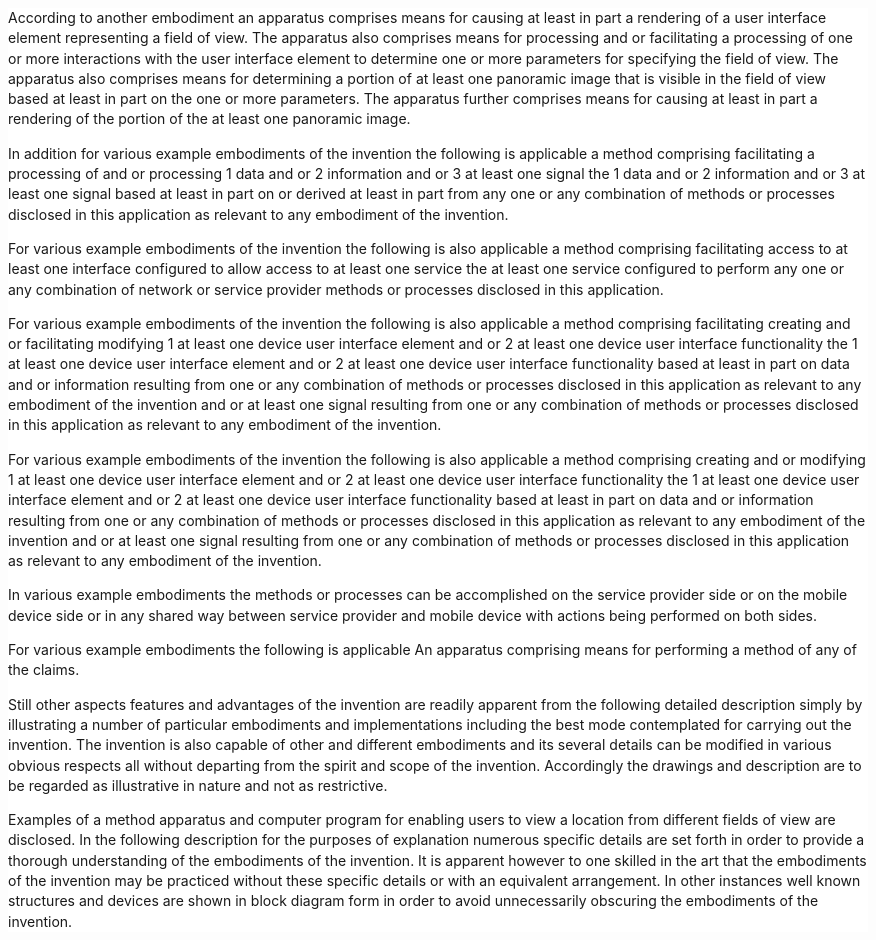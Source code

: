 According to another embodiment an apparatus comprises means for causing at least in part a rendering of a user interface element representing a field of view. The apparatus also comprises means for processing and or facilitating a processing of one or more interactions with the user interface element to determine one or more parameters for specifying the field of view. The apparatus also comprises means for determining a portion of at least one panoramic image that is visible in the field of view based at least in part on the one or more parameters. The apparatus further comprises means for causing at least in part a rendering of the portion of the at least one panoramic image.

In addition for various example embodiments of the invention the following is applicable a method comprising facilitating a processing of and or processing 1 data and or 2 information and or 3 at least one signal the 1 data and or 2 information and or 3 at least one signal based at least in part on or derived at least in part from any one or any combination of methods or processes disclosed in this application as relevant to any embodiment of the invention.

For various example embodiments of the invention the following is also applicable a method comprising facilitating access to at least one interface configured to allow access to at least one service the at least one service configured to perform any one or any combination of network or service provider methods or processes disclosed in this application.

For various example embodiments of the invention the following is also applicable a method comprising facilitating creating and or facilitating modifying 1 at least one device user interface element and or 2 at least one device user interface functionality the 1 at least one device user interface element and or 2 at least one device user interface functionality based at least in part on data and or information resulting from one or any combination of methods or processes disclosed in this application as relevant to any embodiment of the invention and or at least one signal resulting from one or any combination of methods or processes disclosed in this application as relevant to any embodiment of the invention.

For various example embodiments of the invention the following is also applicable a method comprising creating and or modifying 1 at least one device user interface element and or 2 at least one device user interface functionality the 1 at least one device user interface element and or 2 at least one device user interface functionality based at least in part on data and or information resulting from one or any combination of methods or processes disclosed in this application as relevant to any embodiment of the invention and or at least one signal resulting from one or any combination of methods or processes disclosed in this application as relevant to any embodiment of the invention.

In various example embodiments the methods or processes can be accomplished on the service provider side or on the mobile device side or in any shared way between service provider and mobile device with actions being performed on both sides.

For various example embodiments the following is applicable An apparatus comprising means for performing a method of any of the claims.

Still other aspects features and advantages of the invention are readily apparent from the following detailed description simply by illustrating a number of particular embodiments and implementations including the best mode contemplated for carrying out the invention. The invention is also capable of other and different embodiments and its several details can be modified in various obvious respects all without departing from the spirit and scope of the invention. Accordingly the drawings and description are to be regarded as illustrative in nature and not as restrictive.

Examples of a method apparatus and computer program for enabling users to view a location from different fields of view are disclosed. In the following description for the purposes of explanation numerous specific details are set forth in order to provide a thorough understanding of the embodiments of the invention. It is apparent however to one skilled in the art that the embodiments of the invention may be practiced without these specific details or with an equivalent arrangement. In other instances well known structures and devices are shown in block diagram form in order to avoid unnecessarily obscuring the embodiments of the invention.
